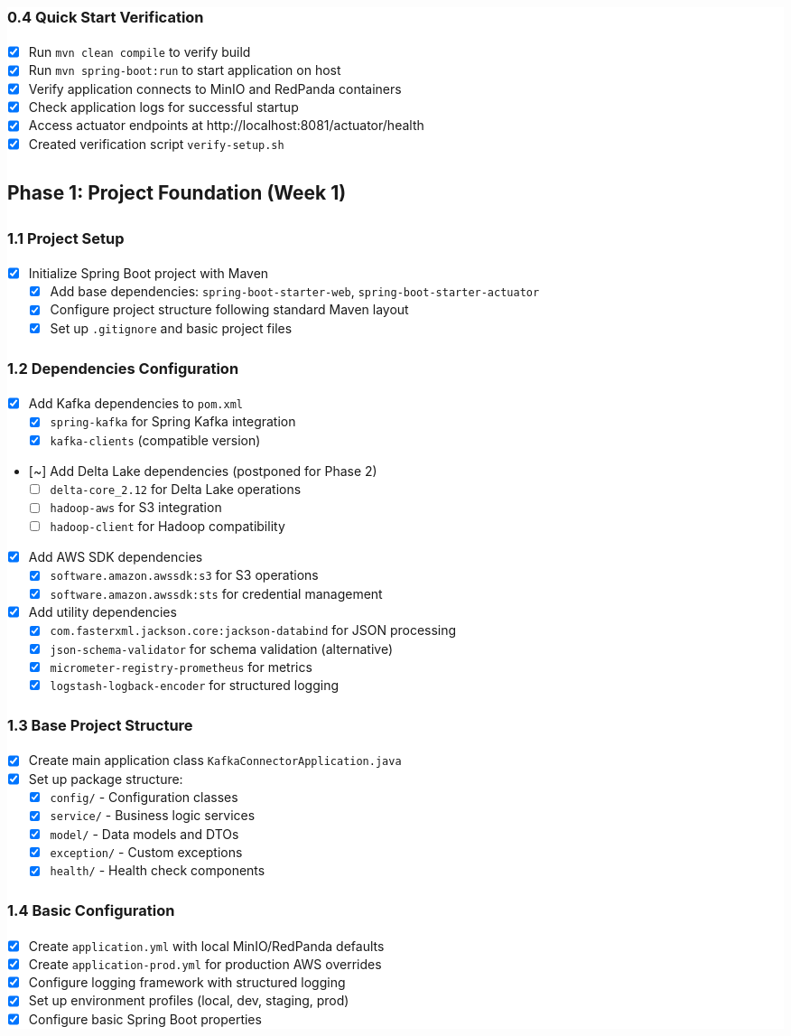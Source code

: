 ### 0.4 Quick Start Verification
- [x] Run `mvn clean compile` to verify build
- [x] Run `mvn spring-boot:run` to start application on host
- [x] Verify application connects to MinIO and RedPanda containers
- [x] Check application logs for successful startup
- [x] Access actuator endpoints at http://localhost:8081/actuator/health
- [x] Created verification script `verify-setup.sh`

## Phase 1: Project Foundation (Week 1)

### 1.1 Project Setup
- [x] Initialize Spring Boot project with Maven
  - [x] Add base dependencies: `spring-boot-starter-web`, `spring-boot-starter-actuator`
  - [x] Configure project structure following standard Maven layout
  - [x] Set up `.gitignore` and basic project files

### 1.2 Dependencies Configuration
- [x] Add Kafka dependencies to `pom.xml`
  - [x] `spring-kafka` for Spring Kafka integration
  - [x] `kafka-clients` (compatible version)
- [~] Add Delta Lake dependencies (postponed for Phase 2)
  - [ ] `delta-core_2.12` for Delta Lake operations  
  - [ ] `hadoop-aws` for S3 integration
  - [ ] `hadoop-client` for Hadoop compatibility
- [x] Add AWS SDK dependencies
  - [x] `software.amazon.awssdk:s3` for S3 operations
  - [x] `software.amazon.awssdk:sts` for credential management
- [x] Add utility dependencies
  - [x] `com.fasterxml.jackson.core:jackson-databind` for JSON processing
  - [x] `json-schema-validator` for schema validation (alternative)
  - [x] `micrometer-registry-prometheus` for metrics
  - [x] `logstash-logback-encoder` for structured logging

### 1.3 Base Project Structure
- [x] Create main application class `KafkaConnectorApplication.java`
- [x] Set up package structure:
  - [x] `config/` - Configuration classes
  - [x] `service/` - Business logic services  
  - [x] `model/` - Data models and DTOs
  - [x] `exception/` - Custom exceptions
  - [x] `health/` - Health check components

### 1.4 Basic Configuration
- [x] Create `application.yml` with local MinIO/RedPanda defaults
- [x] Create `application-prod.yml` for production AWS overrides
- [x] Configure logging framework with structured logging
- [x] Set up environment profiles (local, dev, staging, prod)
- [x] Configure basic Spring Boot properties
